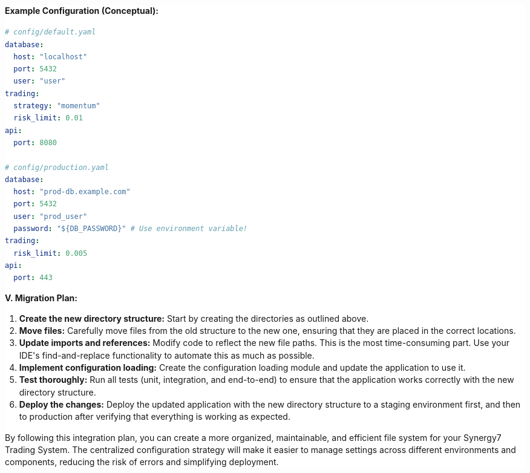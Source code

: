 **Example Configuration (Conceptual):**

```yaml
# config/default.yaml
database:
  host: "localhost"
  port: 5432
  user: "user"
trading:
  strategy: "momentum"
  risk_limit: 0.01
api:
  port: 8080

# config/production.yaml
database:
  host: "prod-db.example.com"
  port: 5432
  user: "prod_user"
  password: "${DB_PASSWORD}" # Use environment variable!
trading:
  risk_limit: 0.005
api:
  port: 443
```

**V. Migration Plan:**

1.  **Create the new directory structure:** Start by creating the directories as outlined above.
2.  **Move files:** Carefully move files from the old structure to the new one, ensuring that they are placed in the correct locations.
3.  **Update imports and references:** Modify code to reflect the new file paths. This is the most time-consuming part. Use your IDE's find-and-replace functionality to automate this as much as possible.
4.  **Implement configuration loading:** Create the configuration loading module and update the application to use it.
5.  **Test thoroughly:** Run all tests (unit, integration, and end-to-end) to ensure that the application works correctly with the new directory structure.
6.  **Deploy the changes:** Deploy the updated application with the new directory structure to a staging environment first, and then to production after verifying that everything is working as expected.

By following this integration plan, you can create a more organized, maintainable, and efficient file system for your Synergy7 Trading System. The centralized configuration strategy will make it easier to manage settings across different environments and components, reducing the risk of errors and simplifying deployment.

